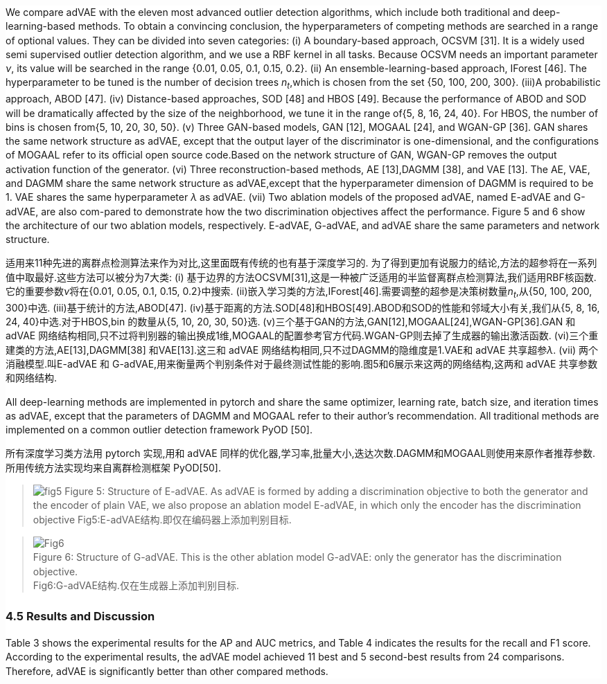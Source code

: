 We compare adVAE with the eleven most advanced outlier detection algorithms, which include both traditional and deep-learning-based methods. To obtain a convincing conclusion, the hyperparameters of competing methods are searched in a range of optional values. They can be divided into seven categories: (i) A boundary-based approach, OCSVM [31]. It is a widely used semi supervised outlier detection algorithm, and we use a RBF kernel in all tasks. Because OCSVM needs an important parameter $ν$, its value will be searched in the range {0.01, 0.05, 0.1, 0.15, 0.2}. (ii) An ensemble-learning-based approach, IForest [46]. The hyperparameter to be tuned is the number of decision trees $n_t$,which is chosen from the set {50, 100, 200, 300}. (iii)A probabilistic approach, ABOD [47]. (iv) Distance-based approaches, SOD [48] and HBOS [49]. Because the performance of ABOD and SOD will be dramatically affected by the size of the neighborhood, we tune it in the range of{5, 8, 16, 24, 40}. For HBOS, the number of bins is chosen from{5, 10, 20, 30, 50}. (v) Three GAN-based models, GAN [12], MOGAAL [24], and WGAN-GP [36]. GAN shares the same network structure as adVAE, except that the output layer of the discriminator is one-dimensional, and the configurations of MOGAAL refer to its official open source code.Based on the network structure of GAN, WGAN-GP removes the output activation function of the generator. (vi) Three reconstruction-based methods, AE [13],DAGMM [38], and VAE [13]. The AE, VAE, and DAGMM share the same network structure as adVAE,except that the hyperparameter dimension of DAGMM is required to be 1. VAE shares the same hyperparameter $λ$ as adVAE. (vii) Two ablation models of the proposed adVAE, named E-adVAE and G-adVAE, are also com-pared to demonstrate how the two discrimination objectives affect the performance. Figure 5 and 6 show the architecture of our two ablation models, respectively. E-adVAE, G-adVAE, and adVAE share the same parameters and network structure. 

适用来11种先进的离群点检测算法来作为对比,这里面既有传统的也有基于深度学习的. 为了得到更加有说服力的结论,方法的超参将在一系列值中取最好.这些方法可以被分为7大类:
(i) 基于边界的方法OCSVM[31],这是一种被广泛适用的半监督离群点检测算法,我们适用RBF核函数.它的重要参数$ν$将在{0.01, 0.05, 0.1, 0.15, 0.2}中搜索.
(ii)嵌入学习类的方法,IForest[46].需要调整的超参是决策树数量$n_t$,从{50, 100, 200, 300}中选.
(iii)基于统计的方法,ABOD[47].
(iv)基于距离的方法.SOD[48]和HBOS[49].ABOD和SOD的性能和邻域大小有关,我们从{5, 8, 16, 24, 40}中选.对于HBOS,bin 的数量从{5, 10, 20, 30, 50}选.
(v)三个基于GAN的方法,GAN[12],MOGAAL[24],WGAN-GP[36].GAN 和 adVAE 网络结构相同,只不过将判别器的输出换成1维,MOGAAL的配置参考官方代码.WGAN-GP则去掉了生成器的输出激活函数.
(vi)三个重建类的方法,AE[13],DAGMM[38] 和VAE[13].这三和 adVAE 网络结构相同,只不过DAGMM的隐维度是1.VAE和 adVAE 共享超参$λ$.
(vii) 两个消融模型.叫E-adVAE 和 G-adVAE,用来衡量两个判别条件对于最终测试性能的影响.图5和6展示来这两的网络结构,这两和 adVAE 共享参数和网络结构.

All deep-learning methods are implemented in pytorch and share the same optimizer, learning rate, batch size, and iteration times as adVAE, except that the parameters of DAGMM and MOGAAL refer to their author’s recommendation. All traditional methods are implemented on a common outlier detection framework PyOD [50].

所有深度学习类方法用 pytorch 实现,用和 adVAE 同样的优化器,学习率,批量大小,迭达次数.DAGMM和MOGAAL则使用来原作者推荐参数.所用传统方法实现均来自离群检测框架 PyOD[50].

>![fig5](https://raw.githubusercontent.com/hqabcxyxz/MarkDownPics/master/image/20200904110330.png)
>Figure 5:  Structure of E-adVAE. As adVAE is formed by adding a discrimination objective to both the generator and the encoder of plain VAE, we also propose an ablation model E-adVAE, in which only the encoder has the discrimination objective
>Fig5:E-adVAE结构.即仅在编码器上添加判别目标.

>![Fig6](https://raw.githubusercontent.com/hqabcxyxz/MarkDownPics/master/image/20200904110548.png)   
>Figure 6: Structure of G-adVAE. This is the other ablation model G-adVAE: only the generator has the discrimination objective.   
>Fig6:G-adVAE结构.仅在生成器上添加判别目标.

### 4.5 Results and Discussion
Table 3 shows the experimental results for the AP and AUC metrics, and Table 4 indicates the results for the recall and F1 score. According to the experimental results, the adVAE model achieved 11 best and 5 second-best results from 24 comparisons. Therefore, adVAE is significantly better than other compared methods.
